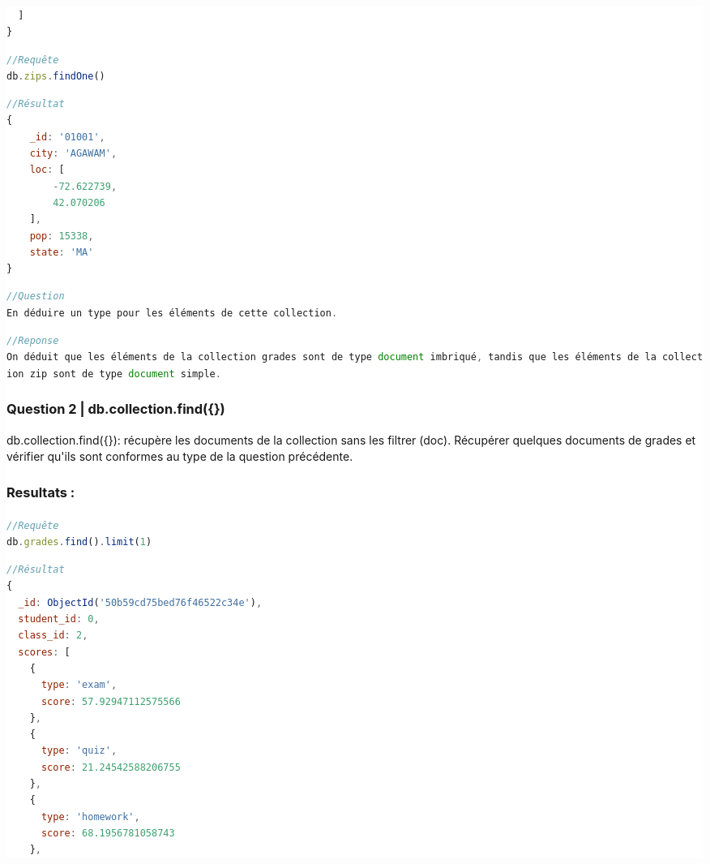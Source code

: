 ```js
  ]
}
```


```js
//Requête
db.zips.findOne()
```

```js
//Résultat
{
    _id: '01001',
    city: 'AGAWAM',
    loc: [
        -72.622739,
        42.070206
    ],
    pop: 15338,
    state: 'MA'
}
```


```js
//Question
En déduire un type pour les éléments de cette collection.
```

```js
//Reponse
On déduit que les éléments de la collection grades sont de type document imbriqué, tandis que les éléments de la collection zip sont de type document simple.
```



### Question 2 | db.collection.find({})
db.collection.find({}): récupère les documents de la collection sans les filtrer (doc).
Récupérer quelques documents de grades et vérifier qu'ils sont conformes au type de la question précédente.


### Resultats :

```js
//Requête
db.grades.find().limit(1)
```

```js
//Résultat
{
  _id: ObjectId('50b59cd75bed76f46522c34e'),
  student_id: 0,
  class_id: 2,
  scores: [
    {
      type: 'exam',
      score: 57.92947112575566
    },
    {
      type: 'quiz',
      score: 21.24542588206755
    },
    {
      type: 'homework',
      score: 68.1956781058743
    },
```